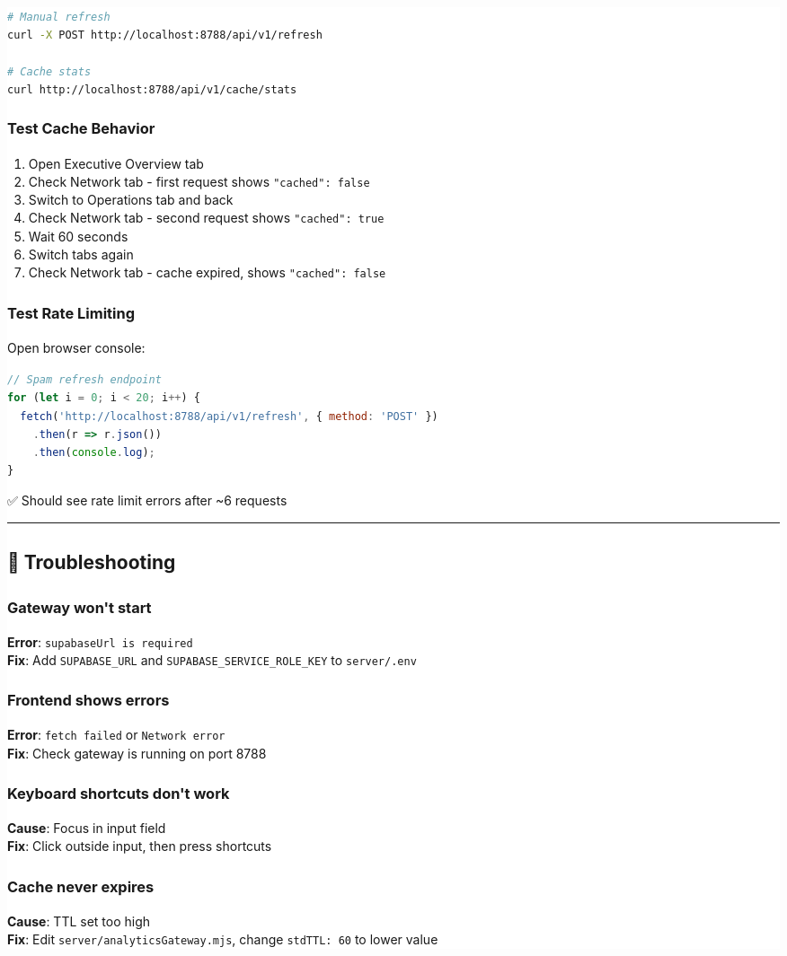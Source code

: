 ```bash
# Manual refresh
curl -X POST http://localhost:8788/api/v1/refresh

# Cache stats
curl http://localhost:8788/api/v1/cache/stats
```

### **Test Cache Behavior**

1. Open Executive Overview tab
2. Check Network tab - first request shows `"cached": false`
3. Switch to Operations tab and back
4. Check Network tab - second request shows `"cached": true`
5. Wait 60 seconds
6. Switch tabs again
7. Check Network tab - cache expired, shows `"cached": false`

### **Test Rate Limiting**

Open browser console:
```javascript
// Spam refresh endpoint
for (let i = 0; i < 20; i++) {
  fetch('http://localhost:8788/api/v1/refresh', { method: 'POST' })
    .then(r => r.json())
    .then(console.log);
}
```

✅ Should see rate limit errors after ~6 requests

---

## 🐛 Troubleshooting

### **Gateway won't start**
**Error**: `supabaseUrl is required`  
**Fix**: Add `SUPABASE_URL` and `SUPABASE_SERVICE_ROLE_KEY` to `server/.env`

### **Frontend shows errors**
**Error**: `fetch failed` or `Network error`  
**Fix**: Check gateway is running on port 8788

### **Keyboard shortcuts don't work**
**Cause**: Focus in input field  
**Fix**: Click outside input, then press shortcuts

### **Cache never expires**
**Cause**: TTL set too high  
**Fix**: Edit `server/analyticsGateway.mjs`, change `stdTTL: 60` to lower value
